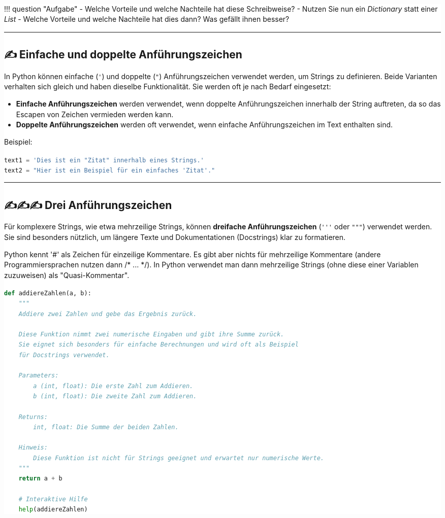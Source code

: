 !!! question "Aufgabe"
    - Welche Vorteile und welche Nachteile hat diese Schreibweise?
    - Nutzen Sie nun ein *Dictionary* statt einer *List*
    - Welche Vorteile und welche Nachteile hat dies dann? Was gefällt ihnen besser?


---


## ✍️ Einfache und doppelte Anführungszeichen

In Python können einfache (`'`) und doppelte (`"`) Anführungszeichen verwendet werden, um Strings zu definieren. Beide Varianten verhalten sich gleich und haben dieselbe Funktionalität. Sie werden oft je nach Bedarf eingesetzt:

- **Einfache Anführungszeichen** werden verwendet, wenn doppelte Anführungszeichen innerhalb der String auftreten, da so das Escapen von Zeichen vermieden werden kann.
- **Doppelte Anführungszeichen** werden oft verwendet, wenn einfache Anführungszeichen im Text enthalten sind.

Beispiel:

```python linenums="1"
text1 = 'Dies ist ein "Zitat" innerhalb eines Strings.'
text2 = "Hier ist ein Beispiel für ein einfaches 'Zitat'."
```

---


## ✍️✍️✍️ Drei Anführungszeichen
Für komplexere Strings, wie etwa mehrzeilige Strings, können **dreifache Anführungszeichen** (`'''` oder `"""`) verwendet werden. Sie sind besonders nützlich, um längere Texte und Dokumentationen (Docstrings) klar zu formatieren.

Python kennt '#' als Zeichen für einzeilige Kommentare. Es gibt aber nichts für mehrzeilige Kommentare (andere Programmiersprachen nutzen dann /* ... */). In Python verwendet man dann mehrzeilige Strings (ohne diese einer Variablen zuzuweisen) als "Quasi-Kommentar".

```python linenums="1"
def addiereZahlen(a, b):
    """
    Addiere zwei Zahlen und gebe das Ergebnis zurück.

    Diese Funktion nimmt zwei numerische Eingaben und gibt ihre Summe zurück.
    Sie eignet sich besonders für einfache Berechnungen und wird oft als Beispiel
    für Docstrings verwendet.

    Parameters:
        a (int, float): Die erste Zahl zum Addieren.
        b (int, float): Die zweite Zahl zum Addieren.

    Returns:
        int, float: Die Summe der beiden Zahlen.

    Hinweis:
        Diese Funktion ist nicht für Strings geeignet und erwartet nur numerische Werte.
    """
    return a + b

    # Interaktive Hilfe
    help(addiereZahlen)
```
